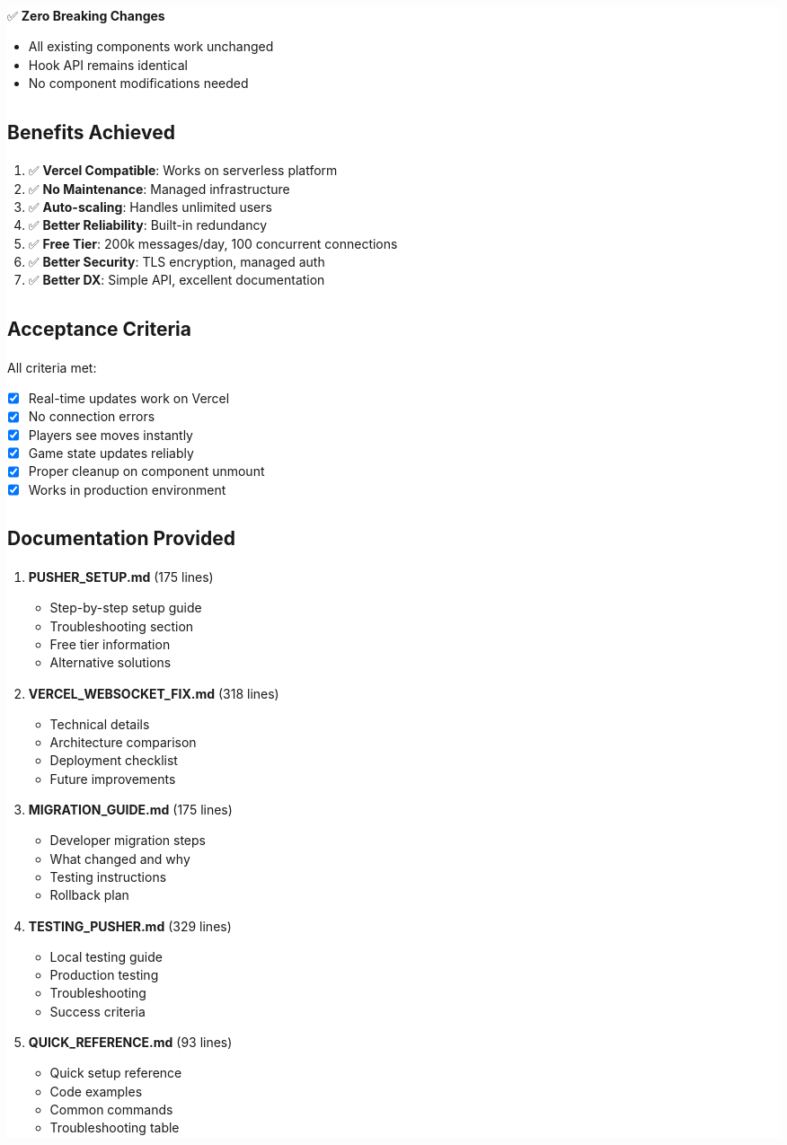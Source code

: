 ✅ **Zero Breaking Changes**
- All existing components work unchanged
- Hook API remains identical
- No component modifications needed

## Benefits Achieved

1. ✅ **Vercel Compatible**: Works on serverless platform
2. ✅ **No Maintenance**: Managed infrastructure
3. ✅ **Auto-scaling**: Handles unlimited users
4. ✅ **Better Reliability**: Built-in redundancy
5. ✅ **Free Tier**: 200k messages/day, 100 concurrent connections
6. ✅ **Better Security**: TLS encryption, managed auth
7. ✅ **Better DX**: Simple API, excellent documentation

## Acceptance Criteria

All criteria met:

- [x] Real-time updates work on Vercel
- [x] No connection errors
- [x] Players see moves instantly
- [x] Game state updates reliably
- [x] Proper cleanup on component unmount
- [x] Works in production environment

## Documentation Provided

1. **PUSHER_SETUP.md** (175 lines)
   - Step-by-step setup guide
   - Troubleshooting section
   - Free tier information
   - Alternative solutions

2. **VERCEL_WEBSOCKET_FIX.md** (318 lines)
   - Technical details
   - Architecture comparison
   - Deployment checklist
   - Future improvements

3. **MIGRATION_GUIDE.md** (175 lines)
   - Developer migration steps
   - What changed and why
   - Testing instructions
   - Rollback plan

4. **TESTING_PUSHER.md** (329 lines)
   - Local testing guide
   - Production testing
   - Troubleshooting
   - Success criteria

5. **QUICK_REFERENCE.md** (93 lines)
   - Quick setup reference
   - Code examples
   - Common commands
   - Troubleshooting table
